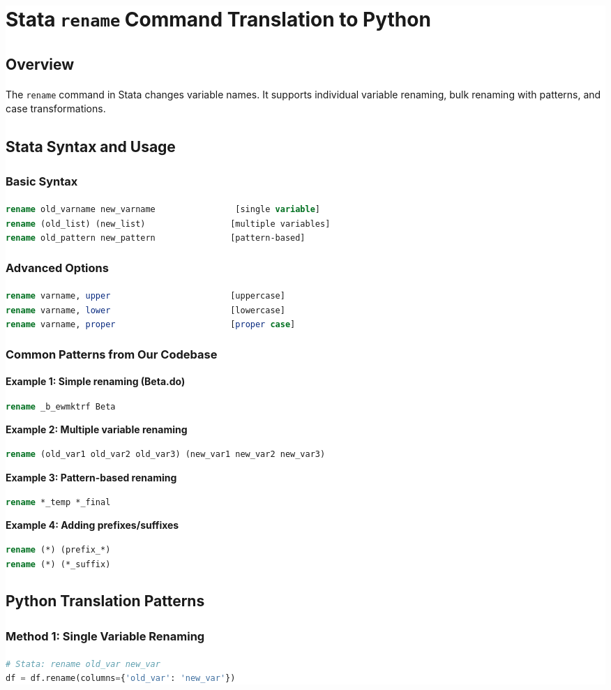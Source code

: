 # Stata `rename` Command Translation to Python

## Overview

The `rename` command in Stata changes variable names. It supports individual variable renaming, bulk renaming with patterns, and case transformations.

## Stata Syntax and Usage

### Basic Syntax
```stata
rename old_varname new_varname                [single variable]
rename (old_list) (new_list)                 [multiple variables]
rename old_pattern new_pattern               [pattern-based]
```

### Advanced Options
```stata
rename varname, upper                        [uppercase]
rename varname, lower                        [lowercase]
rename varname, proper                       [proper case]
```

### Common Patterns from Our Codebase

**Example 1: Simple renaming (Beta.do)**
```stata
rename _b_ewmktrf Beta
```

**Example 2: Multiple variable renaming**
```stata
rename (old_var1 old_var2 old_var3) (new_var1 new_var2 new_var3)
```

**Example 3: Pattern-based renaming**
```stata
rename *_temp *_final
```

**Example 4: Adding prefixes/suffixes**
```stata
rename (*) (prefix_*)
rename (*) (*_suffix)
```

## Python Translation Patterns

### Method 1: Single Variable Renaming
```python
# Stata: rename old_var new_var
df = df.rename(columns={'old_var': 'new_var'})
```
